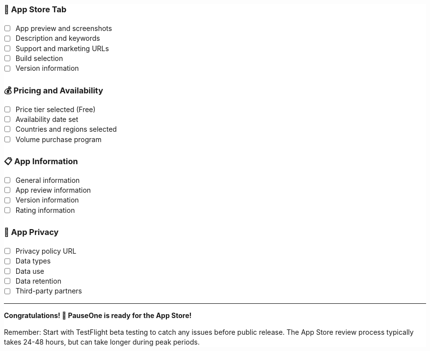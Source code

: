 ### 📱 App Store Tab

- [ ] App preview and screenshots
- [ ] Description and keywords
- [ ] Support and marketing URLs
- [ ] Build selection
- [ ] Version information

### 💰 Pricing and Availability

- [ ] Price tier selected (Free)
- [ ] Availability date set
- [ ] Countries and regions selected
- [ ] Volume purchase program

### 📋 App Information

- [ ] General information
- [ ] App review information
- [ ] Version information
- [ ] Rating information

### 🔐 App Privacy

- [ ] Privacy policy URL
- [ ] Data types
- [ ] Data use
- [ ] Data retention
- [ ] Third-party partners

---

**Congratulations! 🎉 PauseOne is ready for the App Store!**

Remember: Start with TestFlight beta testing to catch any issues before public release. The App Store review process typically takes 24-48 hours, but can take longer during peak periods.

